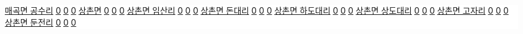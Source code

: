 
  <tr class="item">
    <td><a href="충청북도영동군매곡면공수리">매곡면 공수리</a></td>
    <td><a href="충청북도영동군매곡면공수리">0</a></td>
    <td><a href="충청북도영동군매곡면공수리">0</a></td>
    <td><a href="충청북도영동군매곡면공수리">0</a></td>
  </tr>
    

  <tr class="item">
    <td><a href="충청북도영동군상촌면">상촌면</a></td>
    <td><a href="충청북도영동군상촌면">0</a></td>
    <td><a href="충청북도영동군상촌면">0</a></td>
    <td><a href="충청북도영동군상촌면">0</a></td>
  </tr>
    

  <tr class="item">
    <td><a href="충청북도영동군상촌면임산리">상촌면 임산리</a></td>
    <td><a href="충청북도영동군상촌면임산리">0</a></td>
    <td><a href="충청북도영동군상촌면임산리">0</a></td>
    <td><a href="충청북도영동군상촌면임산리">0</a></td>
  </tr>
    

  <tr class="item">
    <td><a href="충청북도영동군상촌면돈대리">상촌면 돈대리</a></td>
    <td><a href="충청북도영동군상촌면돈대리">0</a></td>
    <td><a href="충청북도영동군상촌면돈대리">0</a></td>
    <td><a href="충청북도영동군상촌면돈대리">0</a></td>
  </tr>
    

  <tr class="item">
    <td><a href="충청북도영동군상촌면하도대리">상촌면 하도대리</a></td>
    <td><a href="충청북도영동군상촌면하도대리">0</a></td>
    <td><a href="충청북도영동군상촌면하도대리">0</a></td>
    <td><a href="충청북도영동군상촌면하도대리">0</a></td>
  </tr>
    

  <tr class="item">
    <td><a href="충청북도영동군상촌면상도대리">상촌면 상도대리</a></td>
    <td><a href="충청북도영동군상촌면상도대리">0</a></td>
    <td><a href="충청북도영동군상촌면상도대리">0</a></td>
    <td><a href="충청북도영동군상촌면상도대리">0</a></td>
  </tr>
    

  <tr class="item">
    <td><a href="충청북도영동군상촌면고자리">상촌면 고자리</a></td>
    <td><a href="충청북도영동군상촌면고자리">0</a></td>
    <td><a href="충청북도영동군상촌면고자리">0</a></td>
    <td><a href="충청북도영동군상촌면고자리">0</a></td>
  </tr>
    

  <tr class="item">
    <td><a href="충청북도영동군상촌면둔전리">상촌면 둔전리</a></td>
    <td><a href="충청북도영동군상촌면둔전리">0</a></td>
    <td><a href="충청북도영동군상촌면둔전리">0</a></td>
    <td><a href="충청북도영동군상촌면둔전리">0</a></td>
  </tr>
    